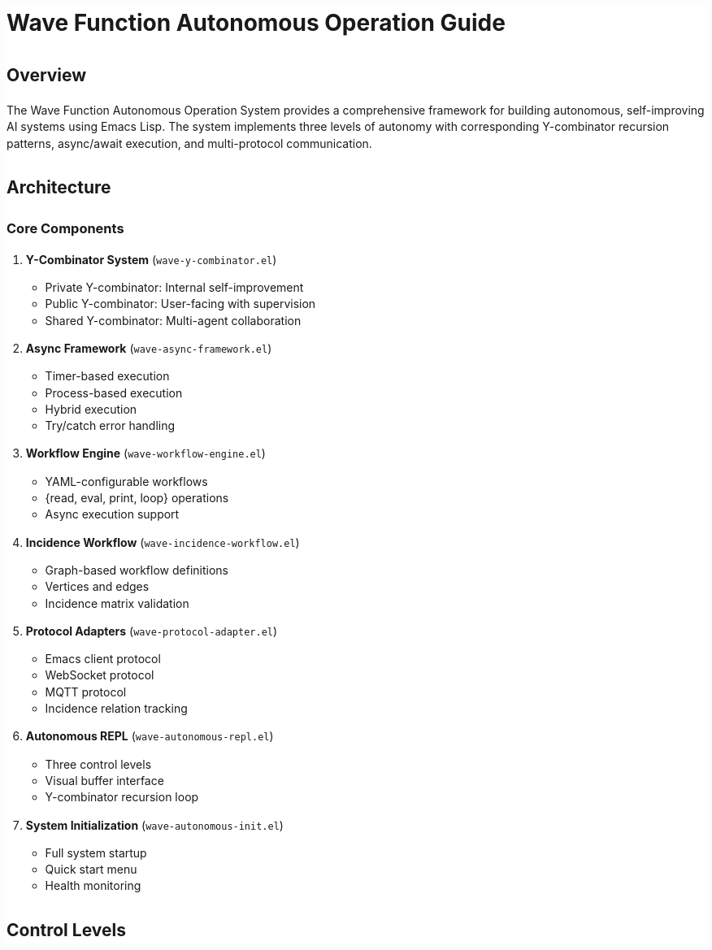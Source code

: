 # Wave Function Autonomous Operation Guide

## Overview

The Wave Function Autonomous Operation System provides a comprehensive framework for building autonomous, self-improving AI systems using Emacs Lisp. The system implements three levels of autonomy with corresponding Y-combinator recursion patterns, async/await execution, and multi-protocol communication.

## Architecture

### Core Components

1. **Y-Combinator System** (`wave-y-combinator.el`)
   - Private Y-combinator: Internal self-improvement
   - Public Y-combinator: User-facing with supervision
   - Shared Y-combinator: Multi-agent collaboration

2. **Async Framework** (`wave-async-framework.el`)
   - Timer-based execution
   - Process-based execution
   - Hybrid execution
   - Try/catch error handling

3. **Workflow Engine** (`wave-workflow-engine.el`)
   - YAML-configurable workflows
   - {read, eval, print, loop} operations
   - Async execution support

4. **Incidence Workflow** (`wave-incidence-workflow.el`)
   - Graph-based workflow definitions
   - Vertices and edges
   - Incidence matrix validation

5. **Protocol Adapters** (`wave-protocol-adapter.el`)
   - Emacs client protocol
   - WebSocket protocol
   - MQTT protocol
   - Incidence relation tracking

6. **Autonomous REPL** (`wave-autonomous-repl.el`)
   - Three control levels
   - Visual buffer interface
   - Y-combinator recursion loop

7. **System Initialization** (`wave-autonomous-init.el`)
   - Full system startup
   - Quick start menu
   - Health monitoring

## Control Levels

